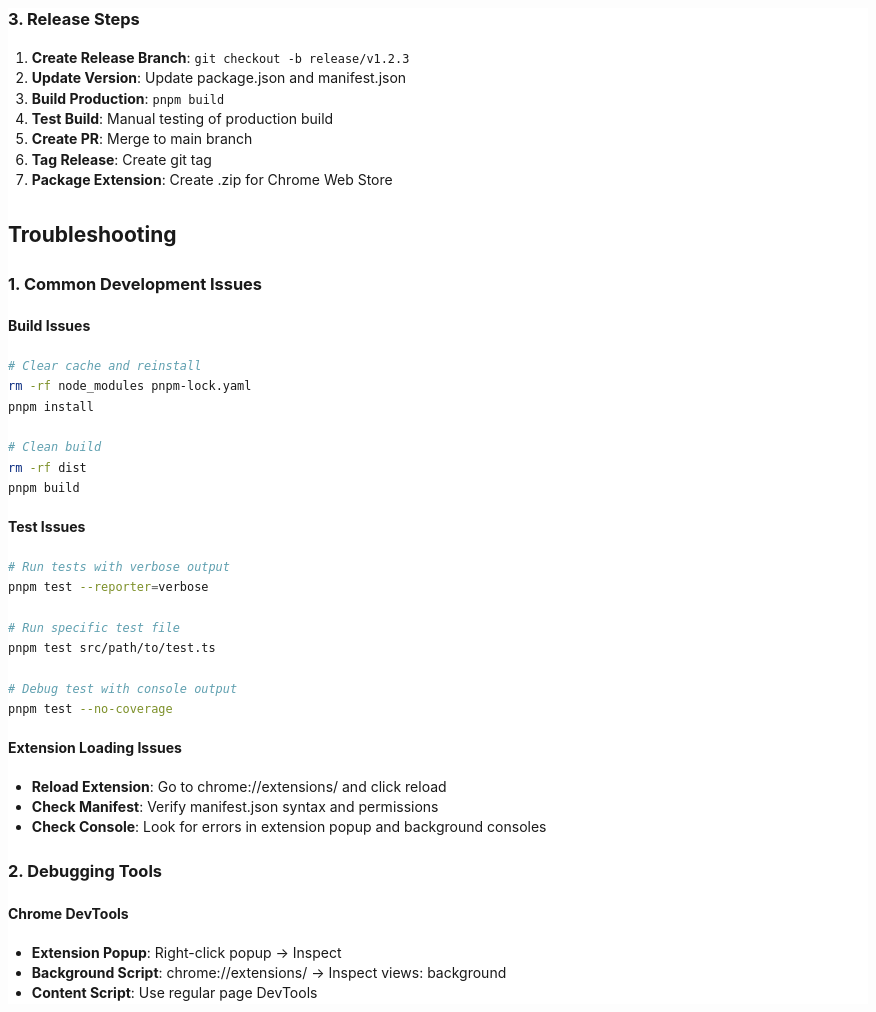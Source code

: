 ### 3. Release Steps

1. **Create Release Branch**: `git checkout -b release/v1.2.3`
2. **Update Version**: Update package.json and manifest.json
3. **Build Production**: `pnpm build`
4. **Test Build**: Manual testing of production build
5. **Create PR**: Merge to main branch
6. **Tag Release**: Create git tag
7. **Package Extension**: Create .zip for Chrome Web Store

## Troubleshooting

### 1. Common Development Issues

#### Build Issues

```bash
# Clear cache and reinstall
rm -rf node_modules pnpm-lock.yaml
pnpm install

# Clean build
rm -rf dist
pnpm build
```

#### Test Issues

```bash
# Run tests with verbose output
pnpm test --reporter=verbose

# Run specific test file
pnpm test src/path/to/test.ts

# Debug test with console output
pnpm test --no-coverage
```

#### Extension Loading Issues

- **Reload Extension**: Go to chrome://extensions/ and click reload
- **Check Manifest**: Verify manifest.json syntax and permissions
- **Check Console**: Look for errors in extension popup and background consoles

### 2. Debugging Tools

#### Chrome DevTools

- **Extension Popup**: Right-click popup → Inspect
- **Background Script**: chrome://extensions/ → Inspect views: background
- **Content Script**: Use regular page DevTools
